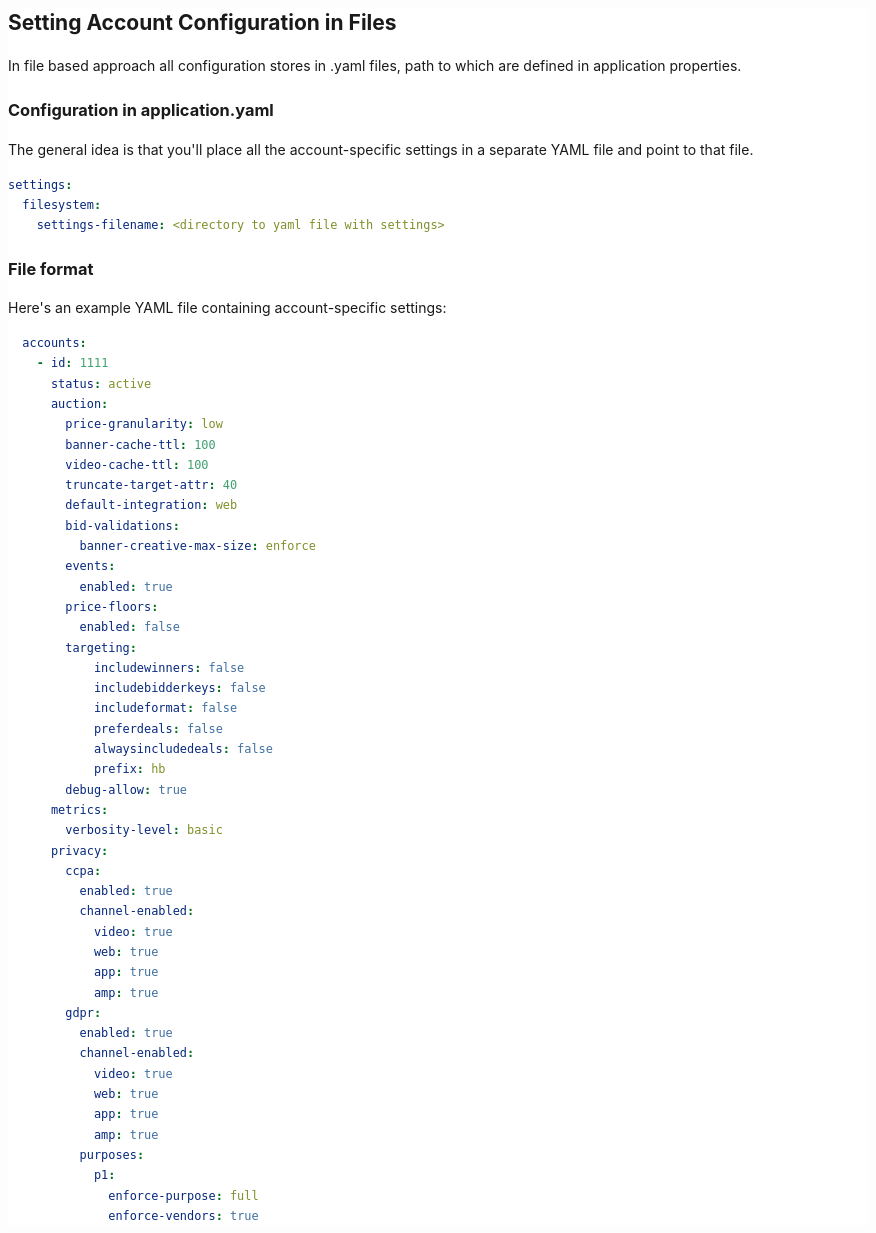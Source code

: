 ## Setting Account Configuration in Files

In file based approach all configuration stores in .yaml files, path to which are defined in application properties.

### Configuration in application.yaml

The general idea is that you'll place all the account-specific settings in a separate YAML file and point to that file.

```yaml
settings:
  filesystem:
    settings-filename: <directory to yaml file with settings>
```

### File format

Here's an example YAML file containing account-specific settings:

```yaml
  accounts:
    - id: 1111
      status: active
      auction:
        price-granularity: low
        banner-cache-ttl: 100
        video-cache-ttl: 100
        truncate-target-attr: 40
        default-integration: web
        bid-validations:
          banner-creative-max-size: enforce
        events:
          enabled: true
        price-floors:
          enabled: false
        targeting:
            includewinners: false
            includebidderkeys: false
            includeformat: false
            preferdeals: false
            alwaysincludedeals: false
            prefix: hb
        debug-allow: true
      metrics:
        verbosity-level: basic
      privacy:
        ccpa:
          enabled: true
          channel-enabled:
            video: true
            web: true
            app: true
            amp: true
        gdpr:
          enabled: true
          channel-enabled:
            video: true
            web: true
            app: true
            amp: true
          purposes:
            p1:
              enforce-purpose: full
              enforce-vendors: true
```